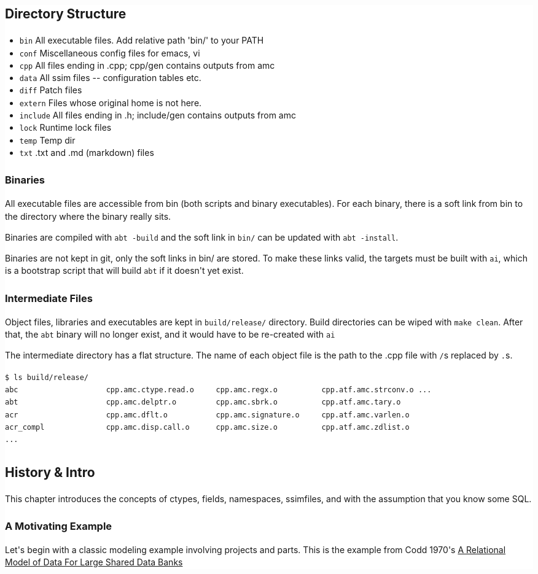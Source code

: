 
## Directory Structure

* `bin`         All executable files. Add relative path 'bin/' to your PATH
* `conf`        Miscellaneous config files for emacs, vi
* `cpp`         All files ending in .cpp; cpp/gen contains outputs from amc
* `data`        All ssim files -- configuration tables etc.
* `diff`        Patch files
* `extern`      Files whose original home is not here.
* `include`     All files ending in .h; include/gen contains outputs from amc
* `lock`        Runtime lock files
* `temp`        Temp dir
* `txt`         .txt and .md (markdown) files

### Binaries

All executable files are accessible from bin (both scripts and binary executables).
For each binary, there is a soft link from bin to the directory where the binary really sits.

Binaries are compiled with `abt -build` and the soft link in `bin/` can be updated with `abt -install`.

Binaries are not kept in git, only the soft links in bin/ are stored.
To make these links valid, the targets must be built with `ai`, which is a bootstrap script
that will build `abt` if it doesn't yet exist.

### Intermediate Files

Object files, libraries and executables are kept in `build/release/` directory.
Build directories can be wiped with `make clean`. 
After that, the `abt` binary will no longer exist, and it would have to be re-created with `ai`

The intermediate directory has a flat structure. The name of each object file is the 
path to the .cpp file with `/`s replaced by `.`s.
    
    $ ls build/release/
    abc                    cpp.amc.ctype.read.o     cpp.amc.regx.o          cpp.atf.amc.strconv.o ...
    abt                    cpp.amc.delptr.o         cpp.amc.sbrk.o          cpp.atf.amc.tary.o
    acr                    cpp.amc.dflt.o           cpp.amc.signature.o     cpp.atf.amc.varlen.o
    acr_compl              cpp.amc.disp.call.o      cpp.amc.size.o          cpp.atf.amc.zdlist.o
    ...


## History & Intro

This chapter introduces the concepts of ctypes, fields, namespaces, ssimfiles,
and with the assumption that you know some SQL.

### A Motivating Example

Let's begin with a classic modeling example involving projects and parts.
This is the example from Codd 1970's
[A Relational Model of Data For Large Shared Data Banks](https://www.seas.upenn.edu/~zives/03f/cis550/codd.pdf)
